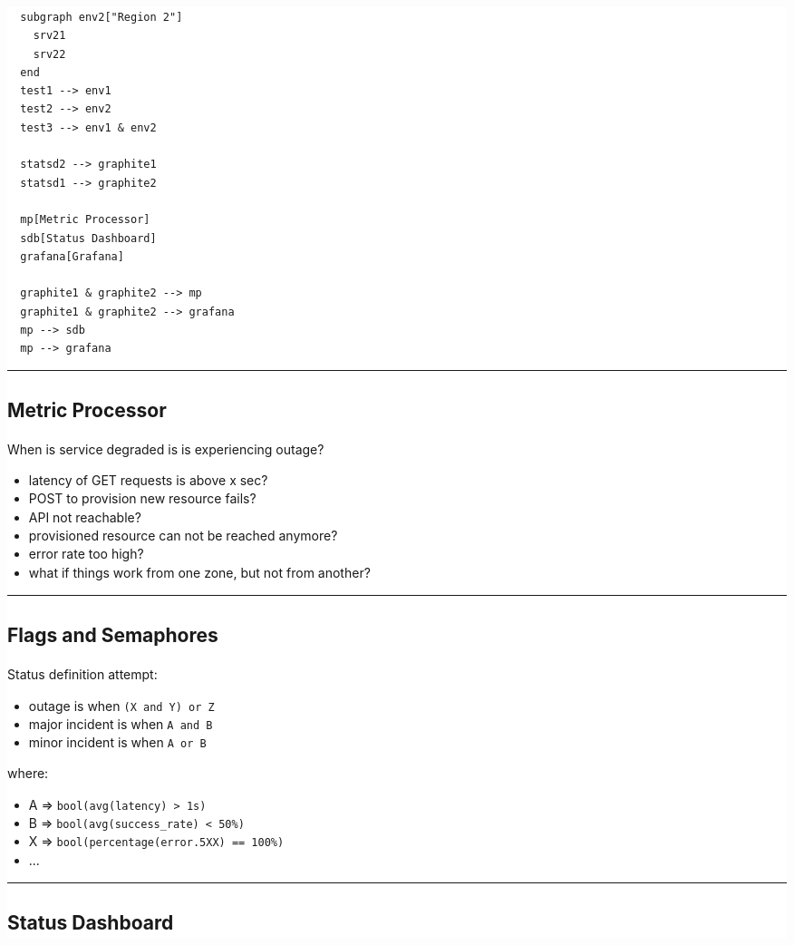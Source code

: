 ```mermaid
  subgraph env2["Region 2"]
    srv21
    srv22
  end
  test1 --> env1
  test2 --> env2
  test3 --> env1 & env2

  statsd2 --> graphite1
  statsd1 --> graphite2

  mp[Metric Processor]
  sdb[Status Dashboard]
  grafana[Grafana]

  graphite1 & graphite2 --> mp
  graphite1 & graphite2 --> grafana
  mp --> sdb
  mp --> grafana
```

---
## Metric Processor

When is service degraded is is experiencing outage?

- latency of GET requests is above x sec?
- POST to provision new resource fails?
- API not reachable?
- provisioned resource can not be reached anymore?
- error rate too high?
- what if things work from one zone, but not from another?

---
## Flags and Semaphores

Status definition attempt:

- outage is when `(X and Y) or Z`
- major incident is when `A and B`
- minor incident is when `A or B`

where:

- A => `bool(avg(latency) > 1s)`
- B => `bool(avg(success_rate) < 50%)`
- X => `bool(percentage(error.5XX) == 100%)`
- ...

---
## Status Dashboard

